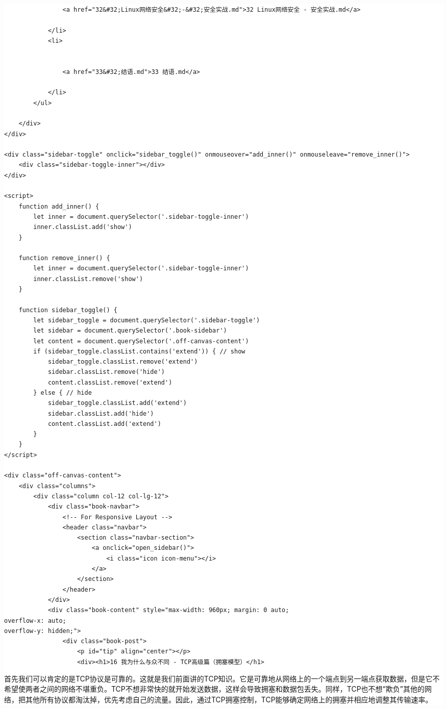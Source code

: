                     
                    <a href="32&#32;Linux网络安全&#32;-&#32;安全实战.md">32 Linux网络安全 - 安全实战.md</a>

                </li>
                <li>

                    
                    <a href="33&#32;结语.md">33 结语.md</a>

                </li>
            </ul>

        </div>
    </div>

    <div class="sidebar-toggle" onclick="sidebar_toggle()" onmouseover="add_inner()" onmouseleave="remove_inner()">
        <div class="sidebar-toggle-inner"></div>
    </div>

    <script>
        function add_inner() {
            let inner = document.querySelector('.sidebar-toggle-inner')
            inner.classList.add('show')
        }

        function remove_inner() {
            let inner = document.querySelector('.sidebar-toggle-inner')
            inner.classList.remove('show')
        }

        function sidebar_toggle() {
            let sidebar_toggle = document.querySelector('.sidebar-toggle')
            let sidebar = document.querySelector('.book-sidebar')
            let content = document.querySelector('.off-canvas-content')
            if (sidebar_toggle.classList.contains('extend')) { // show
                sidebar_toggle.classList.remove('extend')
                sidebar.classList.remove('hide')
                content.classList.remove('extend')
            } else { // hide
                sidebar_toggle.classList.add('extend')
                sidebar.classList.add('hide')
                content.classList.add('extend')
            }
        }
    </script>

    <div class="off-canvas-content">
        <div class="columns">
            <div class="column col-12 col-lg-12">
                <div class="book-navbar">
                    <!-- For Responsive Layout -->
                    <header class="navbar">
                        <section class="navbar-section">
                            <a onclick="open_sidebar()">
                                <i class="icon icon-menu"></i>
                            </a>
                        </section>
                    </header>
                </div>
                <div class="book-content" style="max-width: 960px; margin: 0 auto;
    overflow-x: auto;
    overflow-y: hidden;">
                    <div class="book-post">
                        <p id="tip" align="center"></p>
                        <div><h1>16 我为什么与众不同 - TCP高级篇（拥塞模型）</h1>
<p>首先我们可以肯定的是TCP协议是可靠的。这就是我们前面讲的TCP知识。它是可靠地从网络上的一个端点到另一端点获取数据，但是它不希望使两者之间的网络不堪重负。TCP不想非常快的就开始发送数据，这样会导致拥塞和数据包丢失。同样，TCP也不想“欺负”其他的网络，把其他所有协议都淘汰掉，优先考虑自己的流量。因此，通过TCP拥塞控制，TCP能够确定网络上的拥塞并相应地调整其传输速率。</p>